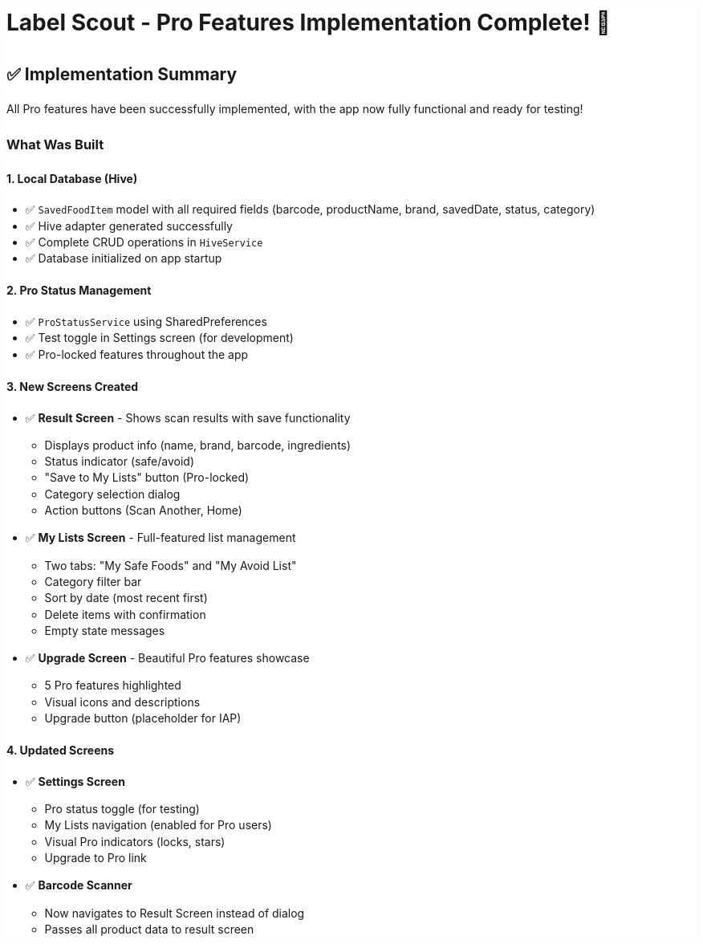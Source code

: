 # Label Scout - Pro Features Implementation Complete! 🎉

## ✅ Implementation Summary

All Pro features have been successfully implemented, with the app now fully functional and ready for testing!

### What Was Built

#### 1. **Local Database (Hive)**
- ✅ `SavedFoodItem` model with all required fields (barcode, productName, brand, savedDate, status, category)
- ✅ Hive adapter generated successfully
- ✅ Complete CRUD operations in `HiveService`
- ✅ Database initialized on app startup

#### 2. **Pro Status Management**
- ✅ `ProStatusService` using SharedPreferences
- ✅ Test toggle in Settings screen (for development)
- ✅ Pro-locked features throughout the app

#### 3. **New Screens Created**
- ✅ **Result Screen** - Shows scan results with save functionality
  - Displays product info (name, brand, barcode, ingredients)
  - Status indicator (safe/avoid)
  - "Save to My Lists" button (Pro-locked)
  - Category selection dialog
  - Action buttons (Scan Another, Home)

- ✅ **My Lists Screen** - Full-featured list management
  - Two tabs: "My Safe Foods" and "My Avoid List"
  - Category filter bar
  - Sort by date (most recent first)
  - Delete items with confirmation
  - Empty state messages

- ✅ **Upgrade Screen** - Beautiful Pro features showcase
  - 5 Pro features highlighted
  - Visual icons and descriptions
  - Upgrade button (placeholder for IAP)

#### 4. **Updated Screens**
- ✅ **Settings Screen**
  - Pro status toggle (for testing)
  - My Lists navigation (enabled for Pro users)
  - Visual Pro indicators (locks, stars)
  - Upgrade to Pro link

- ✅ **Barcode Scanner**
  - Now navigates to Result Screen instead of dialog
  - Passes all product data to result screen
